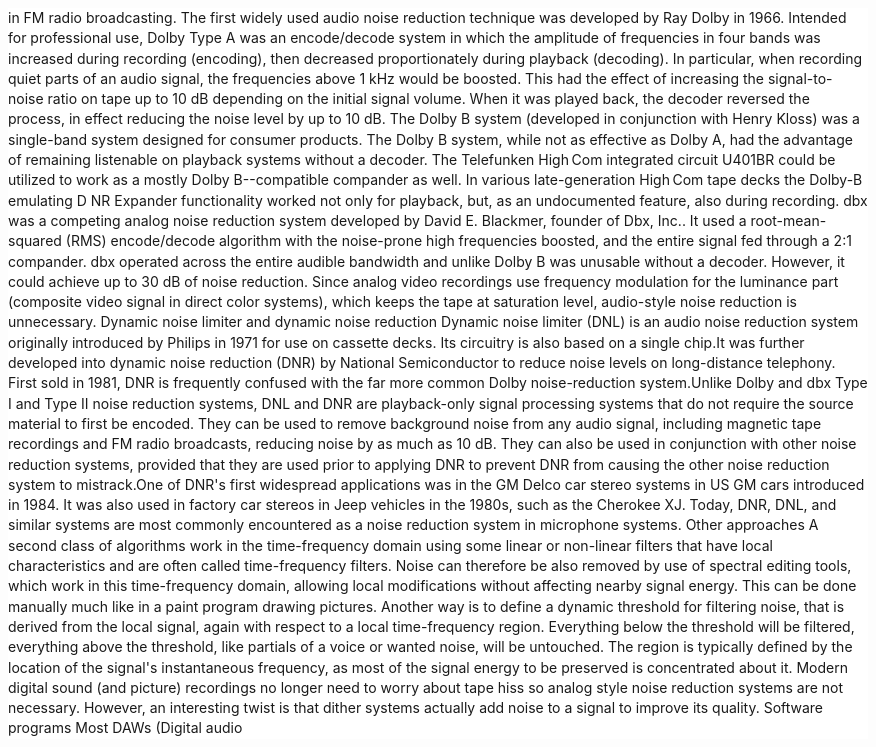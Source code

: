 in FM radio broadcasting. The first widely used audio noise reduction
technique was developed by Ray Dolby in 1966. Intended for professional
use, Dolby Type A was an encode/decode system in which the amplitude of
frequencies in four bands was increased during recording (encoding),
then decreased proportionately during playback (decoding). In
particular, when recording quiet parts of an audio signal, the
frequencies above 1 kHz would be boosted. This had the effect of
increasing the signal-to-noise ratio on tape up to 10 dB depending on
the initial signal volume. When it was played back, the decoder reversed
the process, in effect reducing the noise level by up to 10 dB. The
Dolby B system (developed in conjunction with Henry Kloss) was a
single-band system designed for consumer products. The Dolby B system,
while not as effective as Dolby A, had the advantage of remaining
listenable on playback systems without a decoder. The Telefunken
High Com integrated circuit U401BR could be utilized to work as a mostly
Dolby B--compatible compander as well. In various late-generation
High Com tape decks the Dolby-B emulating D NR Expander functionality
worked not only for playback, but, as an undocumented feature, also
during recording. dbx was a competing analog noise reduction system
developed by David E. Blackmer, founder of Dbx, Inc.. It used a
root-mean-squared (RMS) encode/decode algorithm with the noise-prone
high frequencies boosted, and the entire signal fed through a 2:1
compander. dbx operated across the entire audible bandwidth and unlike
Dolby B was unusable without a decoder. However, it could achieve up to
30 dB of noise reduction. Since analog video recordings use frequency
modulation for the luminance part (composite video signal in direct
color systems), which keeps the tape at saturation level, audio-style
noise reduction is unnecessary. Dynamic noise limiter and dynamic noise
reduction Dynamic noise limiter (DNL) is an audio noise reduction system
originally introduced by Philips in 1971 for use on cassette decks. Its
circuitry is also based on a single chip.It was further developed into
dynamic noise reduction (DNR) by National Semiconductor to reduce noise
levels on long-distance telephony. First sold in 1981, DNR is frequently
confused with the far more common Dolby noise-reduction system.Unlike
Dolby and dbx Type I and Type II noise reduction systems, DNL and DNR
are playback-only signal processing systems that do not require the
source material to first be encoded. They can be used to remove
background noise from any audio signal, including magnetic tape
recordings and FM radio broadcasts, reducing noise by as much as 10 dB.
They can also be used in conjunction with other noise reduction systems,
provided that they are used prior to applying DNR to prevent DNR from
causing the other noise reduction system to mistrack.One of DNR\'s first
widespread applications was in the GM Delco car stereo systems in US GM
cars introduced in 1984. It was also used in factory car stereos in Jeep
vehicles in the 1980s, such as the Cherokee XJ. Today, DNR, DNL, and
similar systems are most commonly encountered as a noise reduction
system in microphone systems. Other approaches A second class of
algorithms work in the time-frequency domain using some linear or
non-linear filters that have local characteristics and are often called
time-frequency filters. Noise can therefore be also removed by use of
spectral editing tools, which work in this time-frequency domain,
allowing local modifications without affecting nearby signal energy.
This can be done manually much like in a paint program drawing pictures.
Another way is to define a dynamic threshold for filtering noise, that
is derived from the local signal, again with respect to a local
time-frequency region. Everything below the threshold will be filtered,
everything above the threshold, like partials of a voice or wanted
noise, will be untouched. The region is typically defined by the
location of the signal\'s instantaneous frequency, as most of the signal
energy to be preserved is concentrated about it. Modern digital sound
(and picture) recordings no longer need to worry about tape hiss so
analog style noise reduction systems are not necessary. However, an
interesting twist is that dither systems actually add noise to a signal
to improve its quality. Software programs Most DAWs (Digital audio